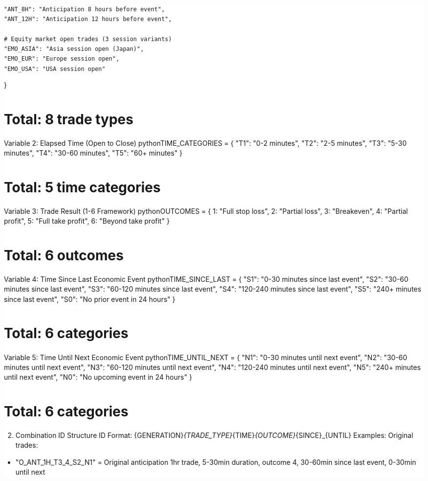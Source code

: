     "ANT_8H": "Anticipation 8 hours before event",
    "ANT_12H": "Anticipation 12 hours before event",
    
    # Equity market open trades (3 session variants)
    "EMO_ASIA": "Asia session open (Japan)",
    "EMO_EUR": "Europe session open", 
    "EMO_USA": "USA session open"
}
# Total: 8 trade types
Variable 2: Elapsed Time (Open to Close)
pythonTIME_CATEGORIES = {
    "T1": "0-2 minutes",
    "T2": "2-5 minutes", 
    "T3": "5-30 minutes",
    "T4": "30-60 minutes",
    "T5": "60+ minutes"
}
# Total: 5 time categories
Variable 3: Trade Result (1-6 Framework)
pythonOUTCOMES = {
    1: "Full stop loss",
    2: "Partial loss", 
    3: "Breakeven",
    4: "Partial profit",
    5: "Full take profit", 
    6: "Beyond take profit"
}
# Total: 6 outcomes
Variable 4: Time Since Last Economic Event
pythonTIME_SINCE_LAST = {
    "S1": "0-30 minutes since last event",
    "S2": "30-60 minutes since last event",
    "S3": "60-120 minutes since last event", 
    "S4": "120-240 minutes since last event",
    "S5": "240+ minutes since last event",
    "S0": "No prior event in 24 hours"
}
# Total: 6 categories
Variable 5: Time Until Next Economic Event
pythonTIME_UNTIL_NEXT = {
    "N1": "0-30 minutes until next event",
    "N2": "30-60 minutes until next event",
    "N3": "60-120 minutes until next event",
    "N4": "120-240 minutes until next event", 
    "N5": "240+ minutes until next event",
    "N0": "No upcoming event in 24 hours"
}
# Total: 6 categories
2. Combination ID Structure
ID Format: {GENERATION}_{TRADE_TYPE}_{TIME}_{OUTCOME}_{SINCE}_{UNTIL}
Examples:
Original trades:
- "O_ANT_1H_T3_4_S2_N1" = Original anticipation 1hr trade, 5-30min duration, outcome 4, 30-60min since last event, 0-30min until next
